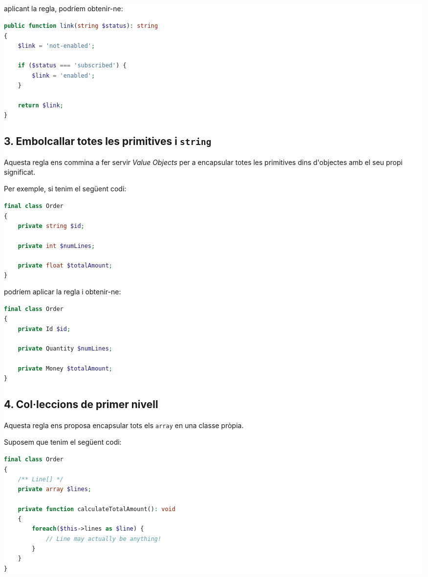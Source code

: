 aplicant la regla, podríem obtenir-ne:

```php
public function link(string $status): string
{
    $link = 'not-enabled';

    if ($status === 'subscribed') {
        $link = 'enabled';
    }
    
    return $link;
}
```

## 3. Embolcallar totes les primitives i `string`

Aquesta regla ens commina a fer servir _Value Objects_ per a encapsular totes les primitives dins d'objectes amb el seu propi significat.

Per exemple, si tenim el següent codi:

```php
final class Order
{
    private string $id;
    
    private int $numLines;
    
    private float $totalAmount;
}
```

podríem aplicar la regla i obtenir-ne:

```php
final class Order
{
    private Id $id;
    
    private Quantity $numLines;
    
    private Money $totalAmount;
}
```

## 4. Col·leccions de primer nivell

Aquesta regla ens proposa encapsular tots els `array` en una classe pròpia.

Suposem que tenim el següent codi:

```php
final class Order
{
    /** Line[] */
    private array $lines;
    
    private function calculateTotalAmount(): void
    {
        foreach($this->lines as $line) {
            // Line may actually be anything!
        }
    }
}
```
